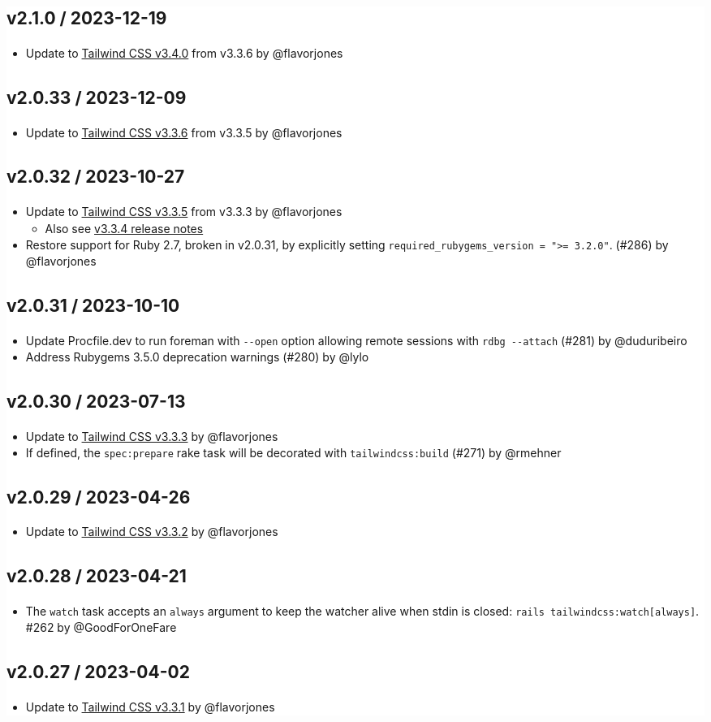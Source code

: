 
## v2.1.0 / 2023-12-19

* Update to [Tailwind CSS v3.4.0](https://github.com/tailwindlabs/tailwindcss/releases/tag/v3.4.0) from v3.3.6 by @flavorjones


## v2.0.33 / 2023-12-09

* Update to [Tailwind CSS v3.3.6](https://github.com/tailwindlabs/tailwindcss/releases/tag/v3.3.6) from v3.3.5 by @flavorjones


## v2.0.32 / 2023-10-27

* Update to [Tailwind CSS v3.3.5](https://github.com/tailwindlabs/tailwindcss/releases/tag/v3.3.5) from v3.3.3 by @flavorjones
  * Also see [v3.3.4 release notes](https://github.com/tailwindlabs/tailwindcss/releases/tag/v3.3.4)
* Restore support for Ruby 2.7, broken in v2.0.31, by explicitly setting `required_rubygems_version = ">= 3.2.0"`. (#286) by @flavorjones


## v2.0.31 / 2023-10-10

* Update Procfile.dev to run foreman with `--open` option allowing remote sessions with `rdbg --attach` (#281) by @duduribeiro
* Address Rubygems 3.5.0 deprecation warnings (#280) by @lylo


## v2.0.30 / 2023-07-13

* Update to [Tailwind CSS v3.3.3](https://github.com/tailwindlabs/tailwindcss/releases/tag/v3.3.3) by @flavorjones
* If defined, the `spec:prepare` rake task will be decorated with `tailwindcss:build` (#271) by @rmehner


## v2.0.29 / 2023-04-26

* Update to [Tailwind CSS v3.3.2](https://github.com/tailwindlabs/tailwindcss/releases/tag/v3.3.2) by @flavorjones


## v2.0.28 / 2023-04-21

* The `watch` task accepts an `always` argument to keep the watcher alive when stdin is closed: `rails tailwindcss:watch[always]`. #262 by @GoodForOneFare


## v2.0.27 / 2023-04-02

* Update to [Tailwind CSS v3.3.1](https://github.com/tailwindlabs/tailwindcss/releases/tag/v3.3.1) by @flavorjones
